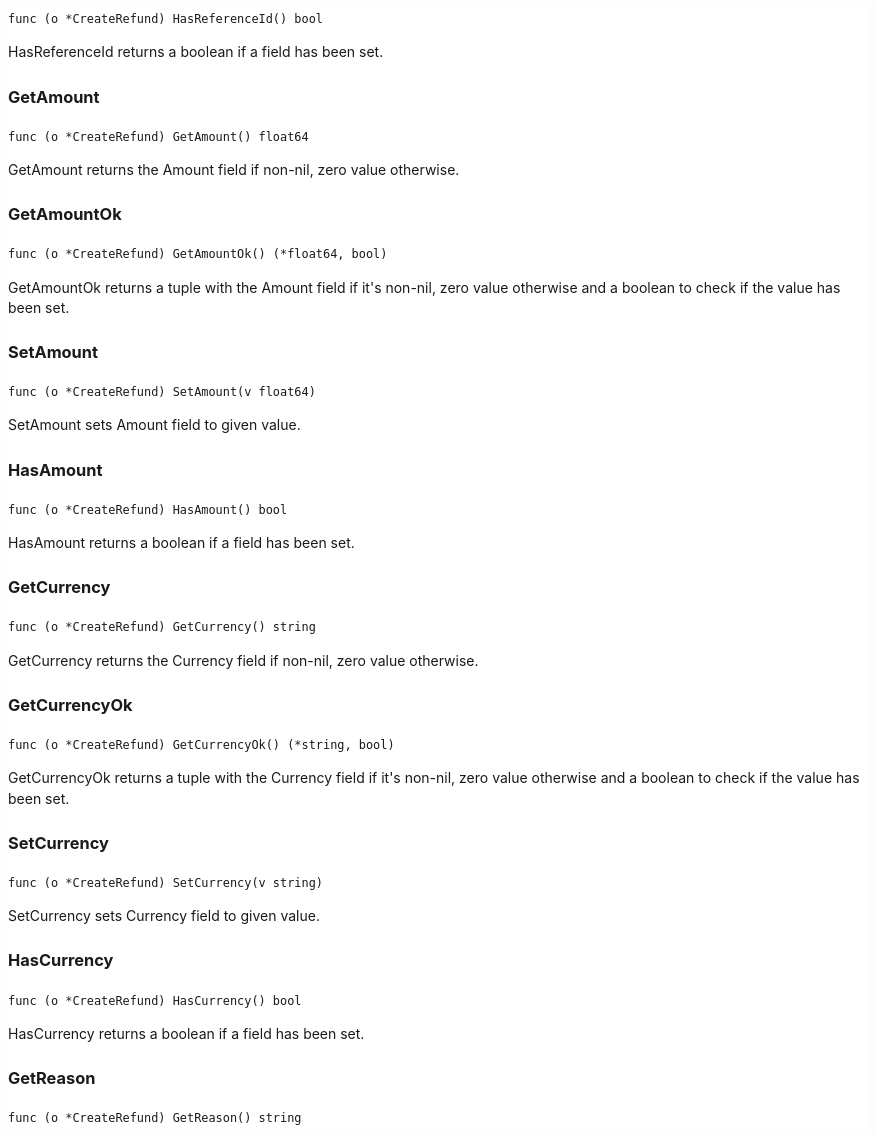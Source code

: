 `func (o *CreateRefund) HasReferenceId() bool`

HasReferenceId returns a boolean if a field has been set.

### GetAmount

`func (o *CreateRefund) GetAmount() float64`

GetAmount returns the Amount field if non-nil, zero value otherwise.

### GetAmountOk

`func (o *CreateRefund) GetAmountOk() (*float64, bool)`

GetAmountOk returns a tuple with the Amount field if it's non-nil, zero value otherwise
and a boolean to check if the value has been set.

### SetAmount

`func (o *CreateRefund) SetAmount(v float64)`

SetAmount sets Amount field to given value.

### HasAmount

`func (o *CreateRefund) HasAmount() bool`

HasAmount returns a boolean if a field has been set.

### GetCurrency

`func (o *CreateRefund) GetCurrency() string`

GetCurrency returns the Currency field if non-nil, zero value otherwise.

### GetCurrencyOk

`func (o *CreateRefund) GetCurrencyOk() (*string, bool)`

GetCurrencyOk returns a tuple with the Currency field if it's non-nil, zero value otherwise
and a boolean to check if the value has been set.

### SetCurrency

`func (o *CreateRefund) SetCurrency(v string)`

SetCurrency sets Currency field to given value.

### HasCurrency

`func (o *CreateRefund) HasCurrency() bool`

HasCurrency returns a boolean if a field has been set.

### GetReason

`func (o *CreateRefund) GetReason() string`
